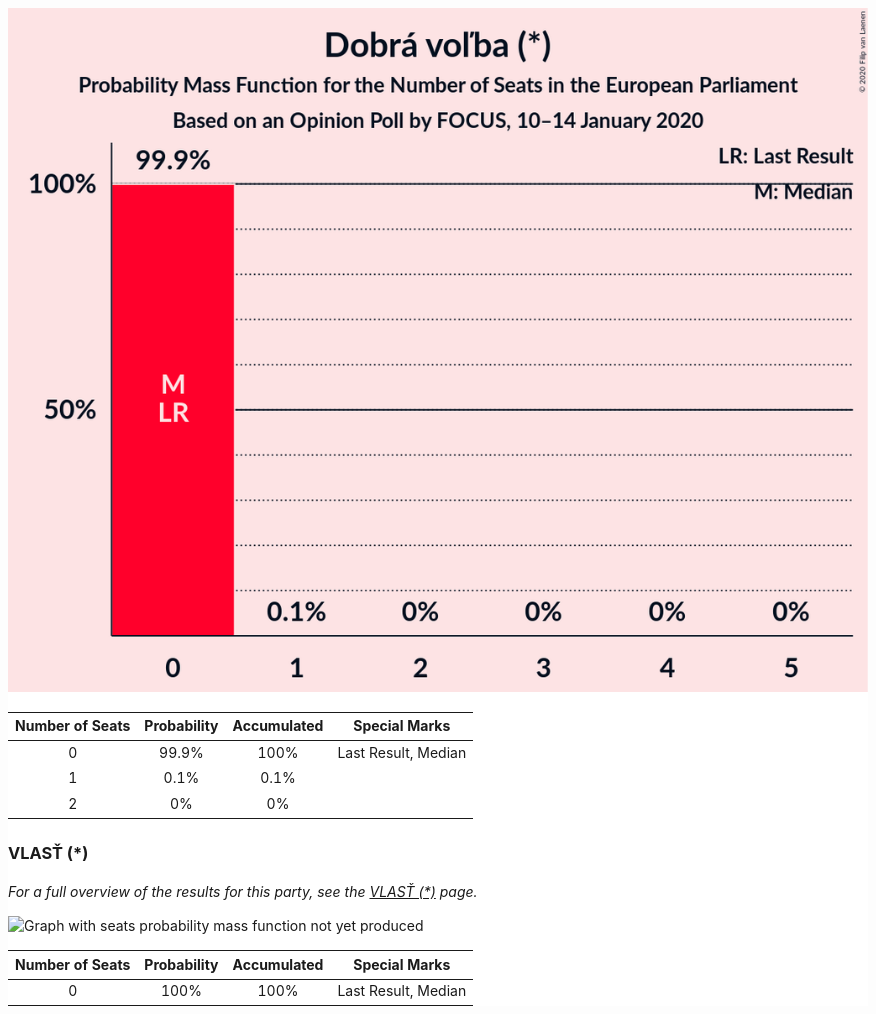 ![Graph with seats probability mass function not yet produced](2020-01-14-FOCUS-seats-pmf-dobrávoľba.png "Seats Probability Mass Function")

| Number of Seats | Probability | Accumulated | Special Marks |
|:---------------:|:-----------:|:-----------:|:-------------:|
| 0 | 99.9% | 100% | Last Result, Median |
| 1 | 0.1% | 0.1% |  |
| 2 | 0% | 0% |  |

### VLASŤ (*)

*For a full overview of the results for this party, see the [VLASŤ (*)](party-vlasť.html) page.*

![Graph with seats probability mass function not yet produced](2020-01-14-FOCUS-seats-pmf-vlasť.png "Seats Probability Mass Function")

| Number of Seats | Probability | Accumulated | Special Marks |
|:---------------:|:-----------:|:-----------:|:-------------:|
| 0 | 100% | 100% | Last Result, Median |
